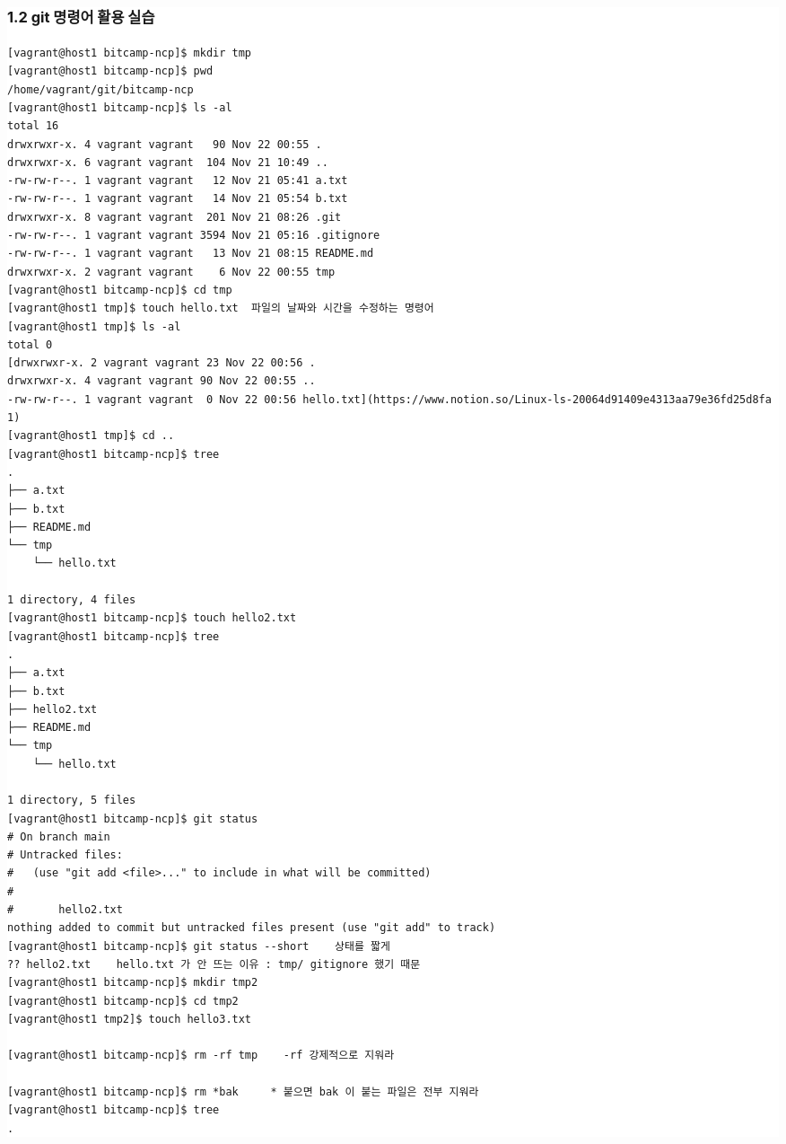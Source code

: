 ### 1.2 git 명령어 활용 실습

```
[vagrant@host1 bitcamp-ncp]$ mkdir tmp
[vagrant@host1 bitcamp-ncp]$ pwd
/home/vagrant/git/bitcamp-ncp
[vagrant@host1 bitcamp-ncp]$ ls -al
total 16
drwxrwxr-x. 4 vagrant vagrant   90 Nov 22 00:55 .
drwxrwxr-x. 6 vagrant vagrant  104 Nov 21 10:49 ..
-rw-rw-r--. 1 vagrant vagrant   12 Nov 21 05:41 a.txt
-rw-rw-r--. 1 vagrant vagrant   14 Nov 21 05:54 b.txt
drwxrwxr-x. 8 vagrant vagrant  201 Nov 21 08:26 .git
-rw-rw-r--. 1 vagrant vagrant 3594 Nov 21 05:16 .gitignore
-rw-rw-r--. 1 vagrant vagrant   13 Nov 21 08:15 README.md
drwxrwxr-x. 2 vagrant vagrant    6 Nov 22 00:55 tmp
[vagrant@host1 bitcamp-ncp]$ cd tmp
[vagrant@host1 tmp]$ touch hello.txt  파일의 날짜와 시간을 수정하는 명령어
[vagrant@host1 tmp]$ ls -al
total 0
[drwxrwxr-x. 2 vagrant vagrant 23 Nov 22 00:56 .
drwxrwxr-x. 4 vagrant vagrant 90 Nov 22 00:55 ..
-rw-rw-r--. 1 vagrant vagrant  0 Nov 22 00:56 hello.txt](https://www.notion.so/Linux-ls-20064d91409e4313aa79e36fd25d8fa1)
[vagrant@host1 tmp]$ cd ..
[vagrant@host1 bitcamp-ncp]$ tree
.
├── a.txt
├── b.txt
├── README.md
└── tmp
    └── hello.txt

1 directory, 4 files
[vagrant@host1 bitcamp-ncp]$ touch hello2.txt
[vagrant@host1 bitcamp-ncp]$ tree
.
├── a.txt
├── b.txt
├── hello2.txt
├── README.md
└── tmp
    └── hello.txt

1 directory, 5 files
[vagrant@host1 bitcamp-ncp]$ git status
# On branch main
# Untracked files:
#   (use "git add <file>..." to include in what will be committed)
#
#       hello2.txt
nothing added to commit but untracked files present (use "git add" to track)
[vagrant@host1 bitcamp-ncp]$ git status --short    상태를 짧게
?? hello2.txt    hello.txt 가 안 뜨는 이유 : tmp/ gitignore 했기 때문
[vagrant@host1 bitcamp-ncp]$ mkdir tmp2
[vagrant@host1 bitcamp-ncp]$ cd tmp2
[vagrant@host1 tmp2]$ touch hello3.txt

[vagrant@host1 bitcamp-ncp]$ rm -rf tmp    -rf 강제적으로 지워라

[vagrant@host1 bitcamp-ncp]$ rm *bak     * 붙으면 bak 이 붙는 파일은 전부 지워라
[vagrant@host1 bitcamp-ncp]$ tree
.
```
